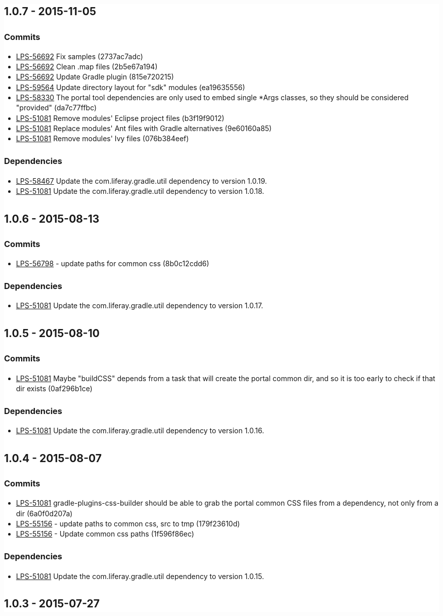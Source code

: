 ## 1.0.7 - 2015-11-05

### Commits
- [LPS-56692] Fix samples (2737ac7adc)
- [LPS-56692] Clean .map files (2b5e67a194)
- [LPS-56692] Update Gradle plugin (815e720215)
- [LPS-59564] Update directory layout for "sdk" modules (ea19635556)
- [LPS-58330] The portal tool dependencies are only used to embed single *Args
classes, so they should be considered "provided" (da7c77ffbc)
- [LPS-51081] Remove modules' Eclipse project files (b3f19f9012)
- [LPS-51081] Replace modules' Ant files with Gradle alternatives (9e60160a85)
- [LPS-51081] Remove modules' Ivy files (076b384eef)

### Dependencies
- [LPS-58467] Update the com.liferay.gradle.util dependency to version 1.0.19.
- [LPS-51081] Update the com.liferay.gradle.util dependency to version 1.0.18.

## 1.0.6 - 2015-08-13

### Commits
- [LPS-56798] - update paths for common css (8b0c12cdd6)

### Dependencies
- [LPS-51081] Update the com.liferay.gradle.util dependency to version 1.0.17.

## 1.0.5 - 2015-08-10

### Commits
- [LPS-51081] Maybe "buildCSS" depends from a task that will create the portal
common dir, and so it is too early to check if that dir exists (0af296b1ce)

### Dependencies
- [LPS-51081] Update the com.liferay.gradle.util dependency to version 1.0.16.

## 1.0.4 - 2015-08-07

### Commits
- [LPS-51081] gradle-plugins-css-builder should be able to grab the portal
common CSS files from a dependency, not only from a dir (6a0f0d207a)
- [LPS-55156] - update paths to common css, src to tmp (179f23610d)
- [LPS-55156] - Update common css paths (1f596f86ec)

### Dependencies
- [LPS-51081] Update the com.liferay.gradle.util dependency to version 1.0.15.

## 1.0.3 - 2015-07-27


[LPS-51038]: https://issues.liferay.com/browse/LPS-51038
[LPS-51081]: https://issues.liferay.com/browse/LPS-51081
[LPS-51801]: https://issues.liferay.com/browse/LPS-51801
[LPS-55156]: https://issues.liferay.com/browse/LPS-55156
[LPS-56692]: https://issues.liferay.com/browse/LPS-56692
[LPS-56798]: https://issues.liferay.com/browse/LPS-56798
[LPS-58330]: https://issues.liferay.com/browse/LPS-58330
[LPS-58467]: https://issues.liferay.com/browse/LPS-58467
[LPS-59564]: https://issues.liferay.com/browse/LPS-59564
[LPS-60172]: https://issues.liferay.com/browse/LPS-60172
[LPS-60234]: https://issues.liferay.com/browse/LPS-60234
[LPS-61088]: https://issues.liferay.com/browse/LPS-61088
[LPS-61099]: https://issues.liferay.com/browse/LPS-61099
[LPS-61420]: https://issues.liferay.com/browse/LPS-61420
[LPS-61848]: https://issues.liferay.com/browse/LPS-61848
[LPS-62570]: https://issues.liferay.com/browse/LPS-62570
[LPS-62883]: https://issues.liferay.com/browse/LPS-62883
[LPS-63943]: https://issues.liferay.com/browse/LPS-63943
[LPS-64021]: https://issues.liferay.com/browse/LPS-64021
[LPS-64100]: https://issues.liferay.com/browse/LPS-64100
[LPS-64816]: https://issues.liferay.com/browse/LPS-64816
[LPS-65086]: https://issues.liferay.com/browse/LPS-65086
[LPS-65568]: https://issues.liferay.com/browse/LPS-65568
[LPS-65749]: https://issues.liferay.com/browse/LPS-65749
[LPS-66064]: https://issues.liferay.com/browse/LPS-66064
[LPS-66281]: https://issues.liferay.com/browse/LPS-66281
[LPS-66709]: https://issues.liferay.com/browse/LPS-66709
[LPS-67573]: https://issues.liferay.com/browse/LPS-67573
[LPS-67658]: https://issues.liferay.com/browse/LPS-67658
[LPS-67986]: https://issues.liferay.com/browse/LPS-67986
[LPS-68231]: https://issues.liferay.com/browse/LPS-68231
[LPS-69223]: https://issues.liferay.com/browse/LPS-69223
[LPS-69259]: https://issues.liferay.com/browse/LPS-69259
[LPS-69706]: https://issues.liferay.com/browse/LPS-69706
[LPS-70060]: https://issues.liferay.com/browse/LPS-70060
[LPS-70677]: https://issues.liferay.com/browse/LPS-70677
[LPS-70890]: https://issues.liferay.com/browse/LPS-70890
[LPS-71117]: https://issues.liferay.com/browse/LPS-71117
[LPS-71331]: https://issues.liferay.com/browse/LPS-71331
[LPS-72914]: https://issues.liferay.com/browse/LPS-72914
[LPS-73495]: https://issues.liferay.com/browse/LPS-73495
[LPS-73584]: https://issues.liferay.com/browse/LPS-73584
[LPS-74126]: https://issues.liferay.com/browse/LPS-74126
[LPS-74315]: https://issues.liferay.com/browse/LPS-74315
[LPS-74426]: https://issues.liferay.com/browse/LPS-74426
[LPS-74449]: https://issues.liferay.com/browse/LPS-74449
[LPS-74789]: https://issues.liferay.com/browse/LPS-74789
[LPS-75589]: https://issues.liferay.com/browse/LPS-75589
[LPS-75633]: https://issues.liferay.com/browse/LPS-75633
[LPS-76475]: https://issues.liferay.com/browse/LPS-76475
[LPS-76644]: https://issues.liferay.com/browse/LPS-76644
[LPS-77425]: https://issues.liferay.com/browse/LPS-77425
[LPS-80332]: https://issues.liferay.com/browse/LPS-80332
[LPS-82828]: https://issues.liferay.com/browse/LPS-82828
[LPS-83755]: https://issues.liferay.com/browse/LPS-83755
[LPS-84039]: https://issues.liferay.com/browse/LPS-84039
[LPS-84094]: https://issues.liferay.com/browse/LPS-84094
[LPS-84218]: https://issues.liferay.com/browse/LPS-84218
[LPS-84473]: https://issues.liferay.com/browse/LPS-84473
[LPS-85609]: https://issues.liferay.com/browse/LPS-85609
[LPS-86589]: https://issues.liferay.com/browse/LPS-86589
[LPS-87192]: https://issues.liferay.com/browse/LPS-87192
[LPS-87466]: https://issues.liferay.com/browse/LPS-87466
[LPS-88645]: https://issues.liferay.com/browse/LPS-88645
[LPS-94999]: https://issues.liferay.com/browse/LPS-94999
[LPS-95388]: https://issues.liferay.com/browse/LPS-95388
[LPS-96247]: https://issues.liferay.com/browse/LPS-96247
[LPS-100515]: https://issues.liferay.com/browse/LPS-100515
[LPS-102700]: https://issues.liferay.com/browse/LPS-102700
[LPS-103051]: https://issues.liferay.com/browse/LPS-103051
[LPS-103169]: https://issues.liferay.com/browse/LPS-103169
[LPS-104028]: https://issues.liferay.com/browse/LPS-104028
[LPS-104132]: https://issues.liferay.com/browse/LPS-104132
[LPS-105380]: https://issues.liferay.com/browse/LPS-105380
[LPS-106149]: https://issues.liferay.com/browse/LPS-106149
[LPS-107226]: https://issues.liferay.com/browse/LPS-107226
[LPS-108328]: https://issues.liferay.com/browse/LPS-108328
[LPS-109055]: https://issues.liferay.com/browse/LPS-109055
[LPS-109374]: https://issues.liferay.com/browse/LPS-109374
[LPS-110283]: https://issues.liferay.com/browse/LPS-110283
[LPS-110422]: https://issues.liferay.com/browse/LPS-110422
[LPS-111291]: https://issues.liferay.com/browse/LPS-111291
[LPS-111896]: https://issues.liferay.com/browse/LPS-111896
[LPS-112922]: https://issues.liferay.com/browse/LPS-112922
[LPS-113624]: https://issues.liferay.com/browse/LPS-113624
[LPS-115020]: https://issues.liferay.com/browse/LPS-115020
[LPS-122393]: https://issues.liferay.com/browse/LPS-122393
[LPS-130505]: https://issues.liferay.com/browse/LPS-130505
[LPS-132730]: https://issues.liferay.com/browse/LPS-132730
[LPS-139140]: https://issues.liferay.com/browse/LPS-139140
[LPS-141139]: https://issues.liferay.com/browse/LPS-141139
[LPS-141250]: https://issues.liferay.com/browse/LPS-141250
[LPS-142100]: https://issues.liferay.com/browse/LPS-142100
[LPS-143280]: https://issues.liferay.com/browse/LPS-143280
[LPS-149478]: https://issues.liferay.com/browse/LPS-149478
[LPS-150857]: https://issues.liferay.com/browse/LPS-150857
[LPS-170036]: https://issues.liferay.com/browse/LPS-170036
[LPS-173738]: https://issues.liferay.com/browse/LPS-173738
[LRCI-2670]: https://issues.liferay.com/browse/LRCI-2670
[LRDOCS-3956]: https://issues.liferay.com/browse/LRDOCS-3956
[LRDOCS-4319]: https://issues.liferay.com/browse/LRDOCS-4319